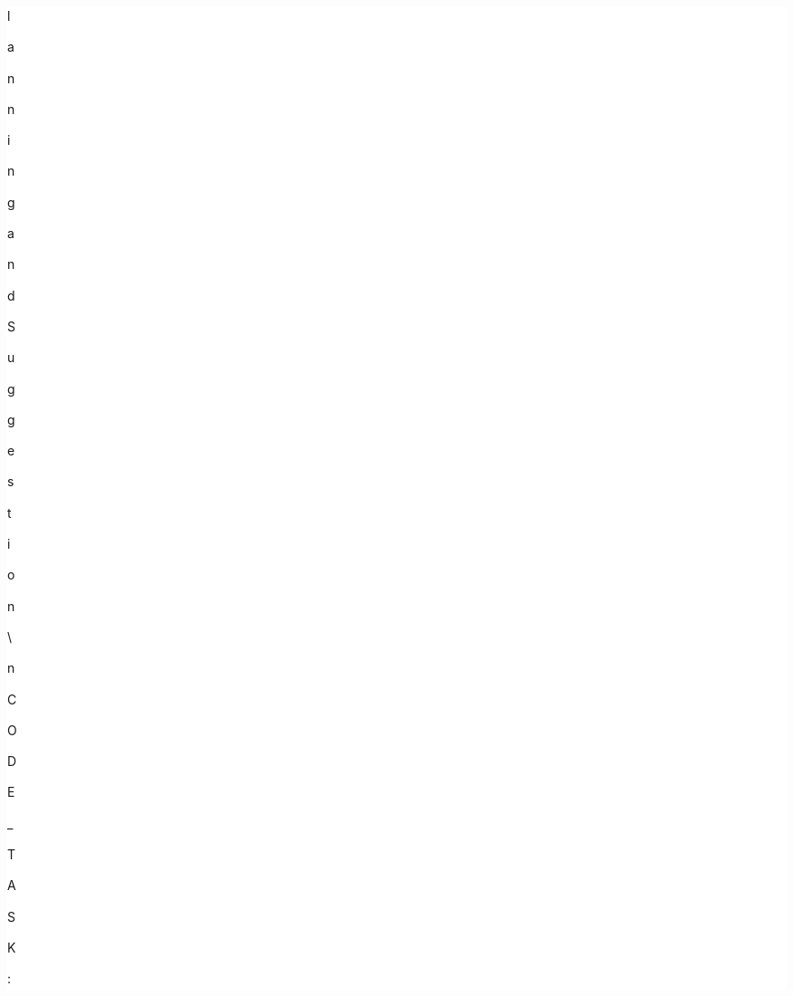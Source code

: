 l

a

n

n

i

n

g

 

a

n

d

 

S

u

g

g

e

s

t

i

o

n

\

n

C

O

D

E

_

T

A

S

K

:
